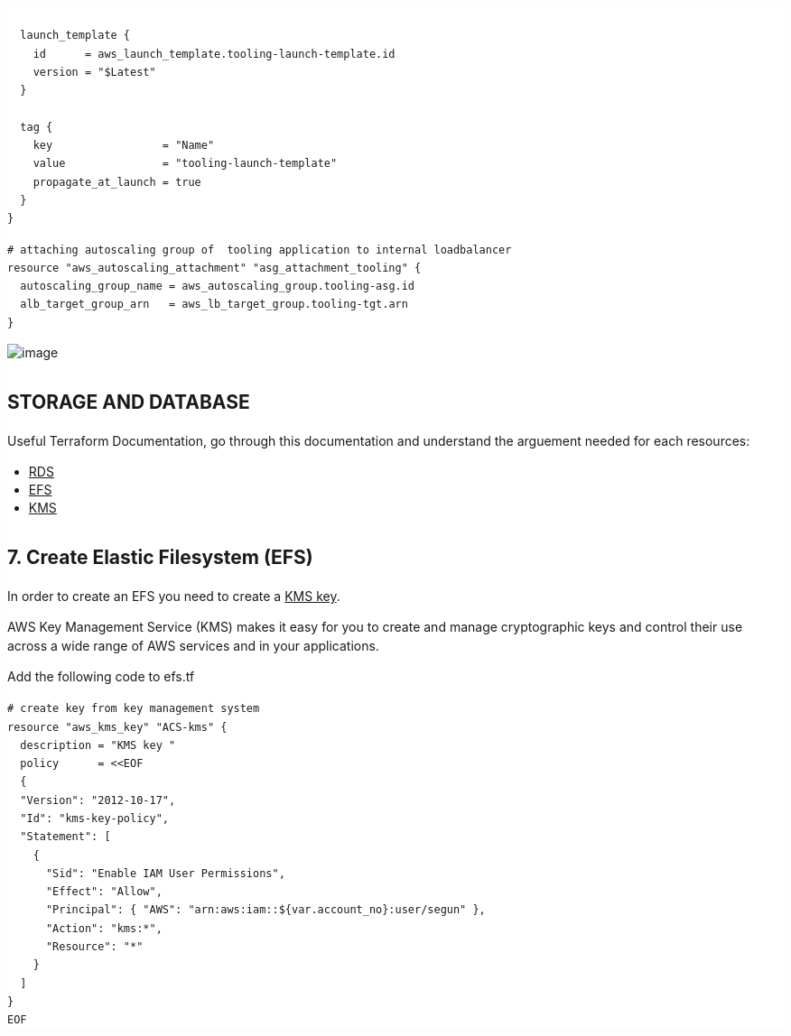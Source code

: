 ```

  launch_template {
    id      = aws_launch_template.tooling-launch-template.id
    version = "$Latest"
  }

  tag {
    key                 = "Name"
    value               = "tooling-launch-template"
    propagate_at_launch = true
  }
}
```


```
# attaching autoscaling group of  tooling application to internal loadbalancer
resource "aws_autoscaling_attachment" "asg_attachment_tooling" {
  autoscaling_group_name = aws_autoscaling_group.tooling-asg.id
  alb_target_group_arn   = aws_lb_target_group.tooling-tgt.arn
}
```
![image](https://github.com/user-attachments/assets/7de5ceb7-2442-4035-acba-f5fd5eb9985c)


## STORAGE AND DATABASE

Useful Terraform Documentation, go through this documentation and understand the arguement needed for each resources:

- [RDS](https://registry.terraform.io/providers/hashicorp/aws/latest/docs/resources/db_subnet_group)
- [EFS](https://registry.terraform.io/providers/hashicorp/aws/latest/docs/resources/efs_file_system)
- [KMS](https://registry.terraform.io/providers/hashicorp/aws/latest/docs/resources/kms_key)


## 7. Create Elastic Filesystem (EFS)
In order to create an EFS you need to create a [KMS key](https://aws.amazon.com/kms/getting-started/).

AWS Key Management Service (KMS) makes it easy for you to create and manage cryptographic keys and control their use across a wide 
range of AWS services and in your applications.

Add the following code to efs.tf

```
# create key from key management system
resource "aws_kms_key" "ACS-kms" {
  description = "KMS key "
  policy      = <<EOF
  {
  "Version": "2012-10-17",
  "Id": "kms-key-policy",
  "Statement": [
    {
      "Sid": "Enable IAM User Permissions",
      "Effect": "Allow",
      "Principal": { "AWS": "arn:aws:iam::${var.account_no}:user/segun" },
      "Action": "kms:*",
      "Resource": "*"
    }
  ]
}
EOF
```